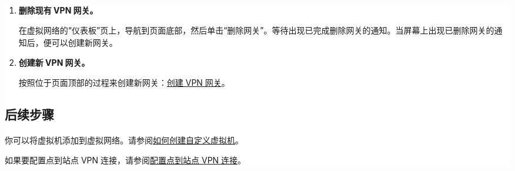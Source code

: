 1. **删除现有 VPN 网关。**

    在虚拟网络的“仪表板”页上，导航到页面底部，然后单击“删除网关”。等待出现已完成删除网关的通知。当屏幕上出现已删除网关的通知后，便可以创建新网关。

1. **创建新 VPN 网关。**

    按照位于页面顶部的过程来创建新网关：[创建 VPN 网关](#create-a-vpn-gateway)。

## 后续步骤

你可以将虚拟机添加到虚拟网络。请参阅[如何创建自定义虚拟机](../virtual-machines/virtual-machines-windows-classic-createportal.md)。

如果要配置点到站点 VPN 连接，请参阅[配置点到站点 VPN 连接](./vpn-gateway-point-to-site-create.md)。

